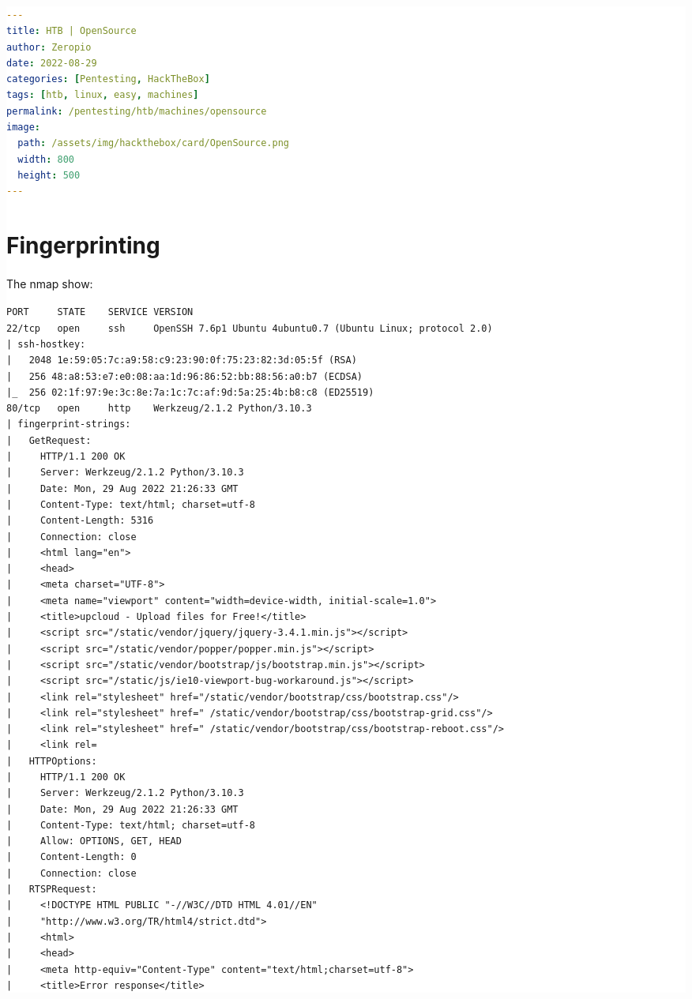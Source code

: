 ```yaml
---
title: HTB | OpenSource
author: Zeropio
date: 2022-08-29
categories: [Pentesting, HackTheBox]
tags: [htb, linux, easy, machines]
permalink: /pentesting/htb/machines/opensource
image:
  path: /assets/img/hackthebox/card/OpenSource.png
  width: 800
  height: 500
---
```


# Fingerprinting

The nmap show:

```
PORT     STATE    SERVICE VERSION
22/tcp   open     ssh     OpenSSH 7.6p1 Ubuntu 4ubuntu0.7 (Ubuntu Linux; protocol 2.0)
| ssh-hostkey: 
|   2048 1e:59:05:7c:a9:58:c9:23:90:0f:75:23:82:3d:05:5f (RSA)
|   256 48:a8:53:e7:e0:08:aa:1d:96:86:52:bb:88:56:a0:b7 (ECDSA)
|_  256 02:1f:97:9e:3c:8e:7a:1c:7c:af:9d:5a:25:4b:b8:c8 (ED25519)
80/tcp   open     http    Werkzeug/2.1.2 Python/3.10.3
| fingerprint-strings: 
|   GetRequest: 
|     HTTP/1.1 200 OK
|     Server: Werkzeug/2.1.2 Python/3.10.3
|     Date: Mon, 29 Aug 2022 21:26:33 GMT
|     Content-Type: text/html; charset=utf-8
|     Content-Length: 5316
|     Connection: close
|     <html lang="en">
|     <head>
|     <meta charset="UTF-8">
|     <meta name="viewport" content="width=device-width, initial-scale=1.0">
|     <title>upcloud - Upload files for Free!</title>
|     <script src="/static/vendor/jquery/jquery-3.4.1.min.js"></script>
|     <script src="/static/vendor/popper/popper.min.js"></script>
|     <script src="/static/vendor/bootstrap/js/bootstrap.min.js"></script>
|     <script src="/static/js/ie10-viewport-bug-workaround.js"></script>
|     <link rel="stylesheet" href="/static/vendor/bootstrap/css/bootstrap.css"/>
|     <link rel="stylesheet" href=" /static/vendor/bootstrap/css/bootstrap-grid.css"/>
|     <link rel="stylesheet" href=" /static/vendor/bootstrap/css/bootstrap-reboot.css"/>
|     <link rel=
|   HTTPOptions: 
|     HTTP/1.1 200 OK
|     Server: Werkzeug/2.1.2 Python/3.10.3
|     Date: Mon, 29 Aug 2022 21:26:33 GMT
|     Content-Type: text/html; charset=utf-8
|     Allow: OPTIONS, GET, HEAD
|     Content-Length: 0
|     Connection: close
|   RTSPRequest: 
|     <!DOCTYPE HTML PUBLIC "-//W3C//DTD HTML 4.01//EN"
|     "http://www.w3.org/TR/html4/strict.dtd">
|     <html>
|     <head>
|     <meta http-equiv="Content-Type" content="text/html;charset=utf-8">
|     <title>Error response</title>
```